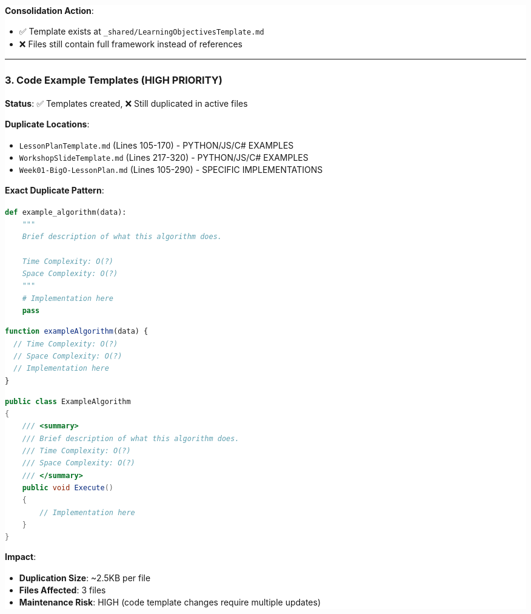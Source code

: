 **Consolidation Action**:

- ✅ Template exists at `_shared/LearningObjectivesTemplate.md`
- ❌ Files still contain full framework instead of references

---

### **3. Code Example Templates (HIGH PRIORITY)**

**Status**: ✅ Templates created, ❌ Still duplicated in active files

**Duplicate Locations**:

- `LessonPlanTemplate.md` (Lines 105-170) - PYTHON/JS/C# EXAMPLES
- `WorkshopSlideTemplate.md` (Lines 217-320) - PYTHON/JS/C# EXAMPLES
- `Week01-BigO-LessonPlan.md` (Lines 105-290) - SPECIFIC IMPLEMENTATIONS

**Exact Duplicate Pattern**:

```python
def example_algorithm(data):
    """
    Brief description of what this algorithm does.

    Time Complexity: O(?)
    Space Complexity: O(?)
    """
    # Implementation here
    pass
```

```javascript
function exampleAlgorithm(data) {
  // Time Complexity: O(?)
  // Space Complexity: O(?)
  // Implementation here
}
```

```csharp
public class ExampleAlgorithm
{
    /// <summary>
    /// Brief description of what this algorithm does.
    /// Time Complexity: O(?)
    /// Space Complexity: O(?)
    /// </summary>
    public void Execute()
    {
        // Implementation here
    }
}
```

**Impact**:

- **Duplication Size**: ~2.5KB per file
- **Files Affected**: 3 files
- **Maintenance Risk**: HIGH (code template changes require multiple updates)
